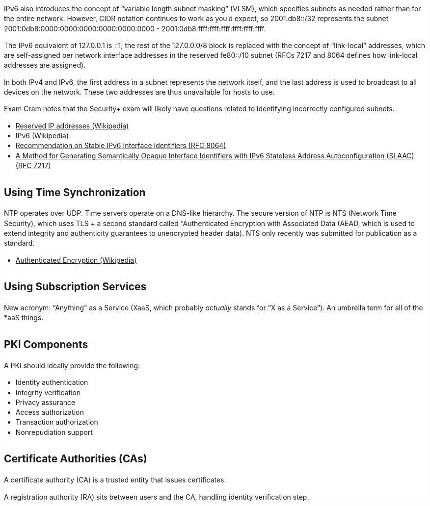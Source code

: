 IPv6 also introduces the concept of “variable length subnet masking” (VLSM), which specifies subnets as needed rather than for the entire network. However, CIDR notation continues to work as you’d expect, so 2001:db8::/32 represents the subnet 2001:0db8:0000:0000:0000:0000:0000:0000 - 2001:0db8:ffff:ffff:ffff:ffff:ffff:ffff.

The IPv6 equivalent of 127.0.0.1 is ::1; the rest of the 127.0.0.0/8 block is replaced with the concept of “link-local” addresses, which are self-assigned per network interface addresses in the reserved fe80::/10 subnet (RFCs 7217 and 8064 defines how link-local addresses are assigned).

In both IPv4 and IPv6, the first address in a subnet represents the network itself, and the last address is used to broadcast to all devices on the network. These two addresses are thus unavailable for hosts to use.

Exam Cram notes that the Security+ exam will likely have questions related to identifying incorrectly configured subnets.

- [Reserved IP addresses (Wikipedia)](https://en.wikipedia.org/wiki/Reserved_IP_addresses)
- [IPv6 (Wikipedia)](https://en.wikipedia.org/wiki/IPv6)
- [Recommendation on Stable IPv6 Interface Identifiers (RFC 8064)](https://datatracker.ietf.org/doc/html/rfc8064)
- [A Method for Generating Semantically Opaque Interface Identifiers with IPv6 Stateless Address Autoconfiguration (SLAAC) (RFC 7217)](https://datatracker.ietf.org/doc/html/rfc7217)

## Using Time Synchronization

NTP operates over UDP. Time servers operate on a DNS-like hierarchy. The secure version of NTP is NTS (Network Time Security), which uses TLS + a second standard called “Authenticated Encryption with Associated Data (AEAD, which is used to extend integrity and authenticity guarantees to unencrypted header data). NTS only recently was submitted for publication as a standard.

- [Authenticated Encryption (Wikipedia)](https://en.wikipedia.org/wiki/Authenticated_encryption)

## Using Subscription Services

New acronym: “Anything” as a Service (XaaS, which probably _actually_ stands for “X as a Service”). An umbrella term for all of the \*aaS things.

## PKI Components

A PKI should ideally provide the following:

- Identity authentication
- Integrity verification
- Privacy assurance
- Access authorization
- Transaction authorization
- Nonrepudiation support

## Certificate Authorities (CAs)

A certificate authority (CA) is a trusted entity that issues certificates.

A registration authority (RA) sits between users and the CA, handling identity verification step.
